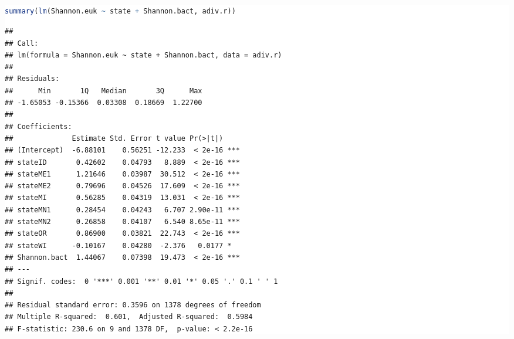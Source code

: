 ``` r
summary(lm(Shannon.euk ~ state + Shannon.bact, adiv.r))
```

    ## 
    ## Call:
    ## lm(formula = Shannon.euk ~ state + Shannon.bact, data = adiv.r)
    ## 
    ## Residuals:
    ##      Min       1Q   Median       3Q      Max 
    ## -1.65053 -0.15366  0.03308  0.18669  1.22700 
    ## 
    ## Coefficients:
    ##              Estimate Std. Error t value Pr(>|t|)    
    ## (Intercept)  -6.88101    0.56251 -12.233  < 2e-16 ***
    ## stateID       0.42602    0.04793   8.889  < 2e-16 ***
    ## stateME1      1.21646    0.03987  30.512  < 2e-16 ***
    ## stateME2      0.79696    0.04526  17.609  < 2e-16 ***
    ## stateMI       0.56285    0.04319  13.031  < 2e-16 ***
    ## stateMN1      0.28454    0.04243   6.707 2.90e-11 ***
    ## stateMN2      0.26858    0.04107   6.540 8.65e-11 ***
    ## stateOR       0.86900    0.03821  22.743  < 2e-16 ***
    ## stateWI      -0.10167    0.04280  -2.376   0.0177 *  
    ## Shannon.bact  1.44067    0.07398  19.473  < 2e-16 ***
    ## ---
    ## Signif. codes:  0 '***' 0.001 '**' 0.01 '*' 0.05 '.' 0.1 ' ' 1
    ## 
    ## Residual standard error: 0.3596 on 1378 degrees of freedom
    ## Multiple R-squared:  0.601,  Adjusted R-squared:  0.5984 
    ## F-statistic: 230.6 on 9 and 1378 DF,  p-value: < 2.2e-16
